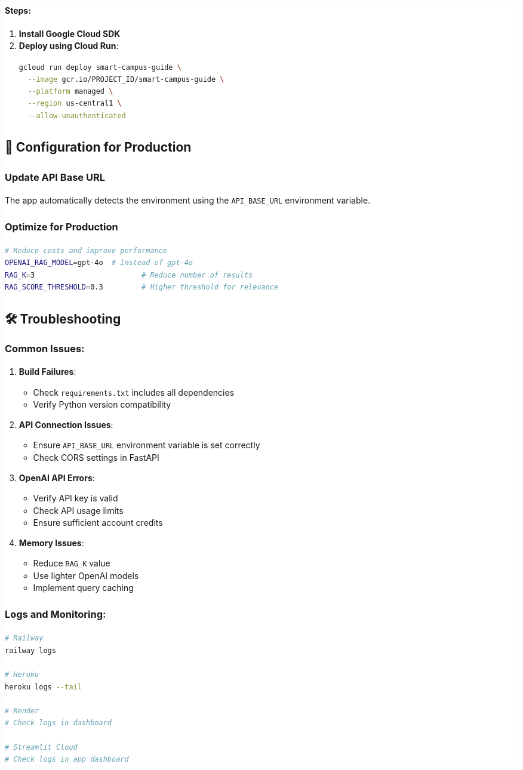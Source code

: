 #### Steps:
1. **Install Google Cloud SDK**
2. **Deploy using Cloud Run**:
   ```bash
   gcloud run deploy smart-campus-guide \
     --image gcr.io/PROJECT_ID/smart-campus-guide \
     --platform managed \
     --region us-central1 \
     --allow-unauthenticated
   ```

## 🔧 Configuration for Production

### Update API Base URL
The app automatically detects the environment using the `API_BASE_URL` environment variable.

### Optimize for Production
```bash
# Reduce costs and improve performance
OPENAI_RAG_MODEL=gpt-4o  # Instead of gpt-4o
RAG_K=3                         # Reduce number of results
RAG_SCORE_THRESHOLD=0.3         # Higher threshold for relevance
```

## 🛠️ Troubleshooting

### Common Issues:

1. **Build Failures**:
   - Check `requirements.txt` includes all dependencies
   - Verify Python version compatibility

2. **API Connection Issues**:
   - Ensure `API_BASE_URL` environment variable is set correctly
   - Check CORS settings in FastAPI

3. **OpenAI API Errors**:
   - Verify API key is valid
   - Check API usage limits
   - Ensure sufficient account credits

4. **Memory Issues**:
   - Reduce `RAG_K` value
   - Use lighter OpenAI models
   - Implement query caching

### Logs and Monitoring:
```bash
# Railway
railway logs

# Heroku
heroku logs --tail

# Render
# Check logs in dashboard

# Streamlit Cloud
# Check logs in app dashboard
```
